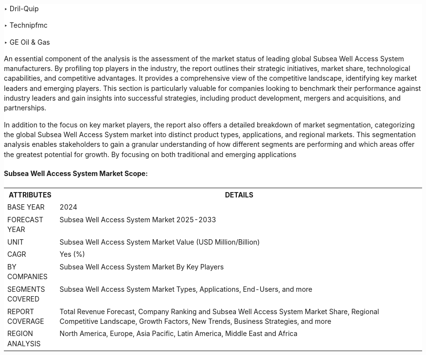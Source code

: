 ‣ Dril-Quip

‣ Technipfmc

‣ GE Oil & Gas

An essential component of the analysis is the assessment of the market status of leading global Subsea Well Access System manufacturers. By profiling top players in the industry, the report outlines their strategic initiatives, market share, technological capabilities, and competitive advantages. It provides a comprehensive view of the competitive landscape, identifying key market leaders and emerging players. This section is particularly valuable for companies looking to benchmark their performance against industry leaders and gain insights into successful strategies, including product development, mergers and acquisitions, and partnerships.

In addition to the focus on key market players, the report also offers a detailed breakdown of market segmentation, categorizing the global Subsea Well Access System market into distinct product types, applications, and regional markets. This segmentation analysis enables stakeholders to gain a granular understanding of how different segments are performing and which areas offer the greatest potential for growth. By focusing on both traditional and emerging applications

<h4>Subsea Well Access System Market Scope:</h4>
<table>
<tr>
<th>ATTRIBUTES</th>
<th>DETAILS</th>
</tr>
<tr>
<td>BASE YEAR</td>
<td>2024</td>
</tr>
<tr>
<td>FORECAST YEAR</td>
<td>Subsea Well Access System Market 2025-2033</td>
</tr>
<tr>
<td>UNIT</td>
<td>Subsea Well Access System Market Value (USD Million/Billion)</td>
<tr>
<td>CAGR</td>
<td>Yes (%)</td>
</tr>
</tr>
<tr>
<td>BY COMPANIES</td>
<td>Subsea Well Access System Market By Key Players</td>
</tr>
<tr>
<td>SEGMENTS COVERED</td>
<td>Subsea Well Access System Market Types, Applications, End-Users, and more</td>
</tr>
<tr>
<td>REPORT COVERAGE</td>
<td>Total Revenue Forecast, Company Ranking and Subsea Well Access System Market Share, Regional Competitive Landscape, Growth Factors, New Trends, Business Strategies, and more</td>
</tr>
<tr>
<td>REGION ANALYSIS</td>
<td>North America, Europe, Asia Pacific, Latin America, Middle East and Africa</td>
</tr>
</table>
